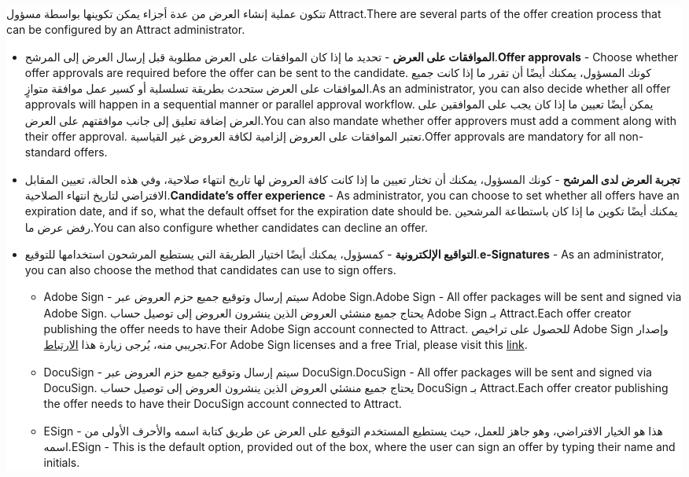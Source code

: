 <span data-ttu-id="2d0d3-216">تتكون عملية إنشاء العرض من عدة أجزاء يمكن تكوينها بواسطة مسؤول Attract.</span><span class="sxs-lookup"><span data-stu-id="2d0d3-216">There are several parts of the offer creation process that can be configured by an Attract administrator.</span></span>

- <span data-ttu-id="2d0d3-217">**الموافقات على العرض** - تحديد ما إذا كان الموافقات على العرض مطلوبة قبل إرسال العرض إلى المرشح.</span><span class="sxs-lookup"><span data-stu-id="2d0d3-217">**Offer approvals** - Choose whether offer approvals are required before the offer can be sent to the candidate.</span></span> <span data-ttu-id="2d0d3-218">كونك المسؤول، يمكنك أيضًا أن تقرر ما إذا كانت جميع الموافقات على العرض ستحدث بطريقة تسلسلية أو كسير عمل موافقة متوازٍ.</span><span class="sxs-lookup"><span data-stu-id="2d0d3-218">As an administrator, you can also decide whether all offer approvals will happen in a sequential manner or parallel approval workflow.</span></span> <span data-ttu-id="2d0d3-219">يمكن أيضًا تعيين ما إذا كان يجب على الموافقين على العرض إضافة تعليق إلى جانب موافقتهم على العرض.</span><span class="sxs-lookup"><span data-stu-id="2d0d3-219">You can also mandate whether offer approvers must add a comment along with their offer approval.</span></span> <span data-ttu-id="2d0d3-220">تعتبر الموافقات على العروض إلزامية لكافة العروض غير القياسية.</span><span class="sxs-lookup"><span data-stu-id="2d0d3-220">Offer approvals are mandatory for all non-standard offers.</span></span>

- <span data-ttu-id="2d0d3-221">**تجربة العرض لدى المرشح** - كونك المسؤول، يمكنك أن تختار تعيين ما إذا كانت كافة العروض لها تاريخ انتهاء صلاحية، وفي هذه الحالة، تعيين المقابل الافتراضي لتاريخ انتهاء الصلاحية.</span><span class="sxs-lookup"><span data-stu-id="2d0d3-221">**Candidate’s offer experience** - As administrator, you can choose to set whether all offers have an expiration date, and if so, what the default offset for the expiration date should be.</span></span> <span data-ttu-id="2d0d3-222">يمكنك أيضًا تكوين ما إذا كان باستطاعة المرشحين رفض عرض ما.</span><span class="sxs-lookup"><span data-stu-id="2d0d3-222">You can also configure whether candidates can decline an offer.</span></span>

- <span data-ttu-id="2d0d3-223">**التواقيع الإلكترونية** - كمسؤول، يمكنك أيضًا اختيار الطريقة التي يستطيع المرشحون استخدامها للتوقيع.</span><span class="sxs-lookup"><span data-stu-id="2d0d3-223">**e-Signatures** - As an administrator, you can also choose the method that candidates can use to sign offers.</span></span>
    - <span data-ttu-id="2d0d3-224">Adobe Sign - سيتم إرسال وتوقيع جميع حزم العروض عبر Adobe Sign.</span><span class="sxs-lookup"><span data-stu-id="2d0d3-224">Adobe Sign - All offer packages will be sent and signed via Adobe Sign.</span></span> <span data-ttu-id="2d0d3-225">يحتاج جميع منشئي العروض الذين ينشرون العروض إلى توصيل حساب Adobe Sign بـ Attract.</span><span class="sxs-lookup"><span data-stu-id="2d0d3-225">Each offer creator publishing the offer needs to have their Adobe Sign account connected to Attract.</span></span> <span data-ttu-id="2d0d3-226">للحصول على تراخيص Adobe Sign وإصدار تجريبي منه، يُرجى زيارة هذا [الارتباط](https://acrobat.adobe.com/us/en/business/integrations/microsoft-dynamics-365-for-talent.html).</span><span class="sxs-lookup"><span data-stu-id="2d0d3-226">For Adobe Sign licenses and a free Trial, please visit this [link](https://acrobat.adobe.com/us/en/business/integrations/microsoft-dynamics-365-for-talent.html).</span></span>

    - <span data-ttu-id="2d0d3-227">DocuSign - سيتم إرسال وتوقيع جميع حزم العروض عبر DocuSign.</span><span class="sxs-lookup"><span data-stu-id="2d0d3-227">DocuSign - All offer packages will be sent and signed via DocuSign.</span></span> <span data-ttu-id="2d0d3-228">يحتاج جميع منشئي العروض الذين ينشرون العروض إلى توصيل حساب DocuSign بـ Attract.</span><span class="sxs-lookup"><span data-stu-id="2d0d3-228">Each offer creator publishing the offer needs to have their DocuSign account connected to Attract.</span></span> 
    
    - <span data-ttu-id="2d0d3-229">ESign - هذا هو الخيار الافتراضي، وهو جاهز للعمل، حيث يستطيع المستخدم التوقيع على العرض عن طريق كتابة اسمه والأحرف الأولى من اسمه.</span><span class="sxs-lookup"><span data-stu-id="2d0d3-229">ESign - This is the default option, provided out of the box, where the user can sign an offer by typing their name and initials.</span></span>
